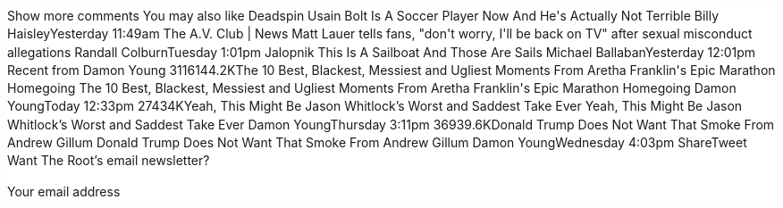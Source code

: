 Show more comments
You may also like
Deadspin
Usain Bolt Is A Soccer Player Now And He's Actually Not Terrible
Billy HaisleyYesterday 11:49am
The A.V. Club | News
Matt Lauer tells fans, "don't worry, I'll be back on TV" after sexual misconduct allegations
Randall ColburnTuesday 1:01pm
Jalopnik
This Is A Sailboat And Those Are Sails
Michael BallabanYesterday 12:01pm
Recent from Damon Young
3116144.2KThe 10 Best, Blackest, Messiest and Ugliest Moments From Aretha Franklin&#39;s Epic Marathon Homegoing
The 10 Best, Blackest, Messiest and Ugliest Moments From Aretha Franklin's Epic Marathon Homegoing
Damon YoungToday 12:33pm
27434KYeah, This Might Be Jason Whitlock’s Worst and Saddest Take Ever
Yeah, This Might Be Jason Whitlock’s Worst and Saddest Take Ever
Damon YoungThursday 3:11pm
36939.6KDonald Trump Does Not Want That Smoke From Andrew Gillum
Donald Trump Does Not Want That Smoke From Andrew Gillum
Damon YoungWednesday 4:03pm
ShareTweet
Want The Root’s email newsletter?

Your email address
